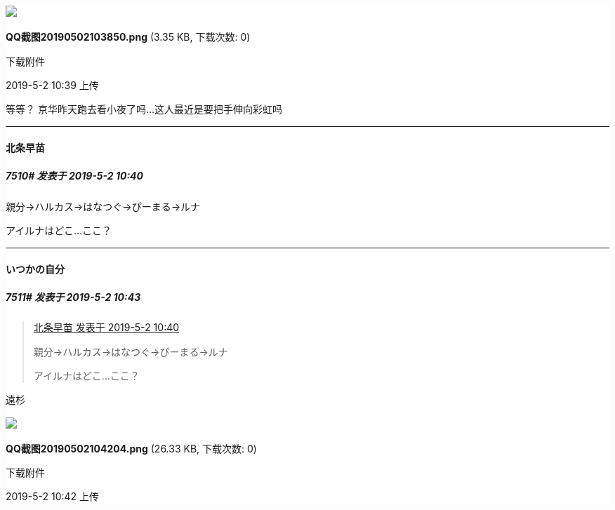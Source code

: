 


<img src="https://img.saraba1st.com/forum/201905/02/103918fa57uwc81uaaw0hq.png" referrerpolicy="no-referrer">


<strong>QQ截图20190502103850.png</strong> (3.35 KB, 下载次数: 0)

下载附件

2019-5-2 10:39 上传







等等？ 京华昨天跑去看小夜了吗...这人最近是要把手伸向彩虹吗







-----

####  北条早苗  
##### 7510#       发表于 2019-5-2 10:40




親分→ハルカス→はなつぐ→ぴーまる→ルナ

アイルナはどこ…ここ？







-----

####  いつかの自分  
##### 7511#       发表于 2019-5-2 10:43



<blockquote><a href="httphttps://bbs.saraba1st.com/2b/forum.php?mod=redirect&amp;goto=findpost&amp;pid=43539560&amp;ptid=1823171" target="_blank">北条早苗 发表于 2019-5-2 10:40</a>

親分→ハルカス→はなつぐ→ぴーまる→ルナ

アイルナはどこ…ここ？</blockquote>
遠杉

<img src="https://img.saraba1st.com/forum/201905/02/104233za5qadc5f98q78dz.png" referrerpolicy="no-referrer">


<strong>QQ截图20190502104204.png</strong> (26.33 KB, 下载次数: 0)

下载附件

2019-5-2 10:42 上传

